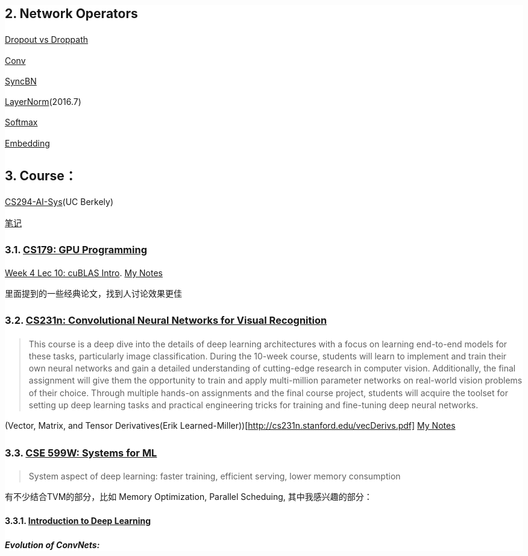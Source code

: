 ##  2. <a name='NetworkOperators'></a>Network Operators
[Dropout vs Droppath](operators/dropout.md)

[Conv](operators/conv.md)

[SyncBN](operators/sync-bn.md)

[LayerNorm](operators/layer-norm.md)(2016.7)

[Softmax](operators/softmax.md)

[Embedding](operators/embedding.md)

##  3. <a name='Course'></a>Course：
[CS294-AI-Sys](https://ucbrise.github.io/cs294-ai-sys-sp19/)(UC Berkely)

[笔记](./courses/ucberkely-cs294-ai-sys/)


###  3.1. <a name='CS179:GPUProgramminghttp:courses.cms.caltech.educs179'></a>[CS179: GPU Programming](http://courses.cms.caltech.edu/cs179/)
[Week 4 Lec 10: cuBLAS Intro](http://courses.cms.caltech.edu/cs179/2021_lectures/cs179_2021_lec10.pdf). [My Notes](./courses/cs179/cuBLAS.md)

里面提到的一些经典论文，找到人讨论效果更佳


###  3.2. <a name='CS231n:ConvolutionalNeuralNetworksforVisualRecognitionhttp:cs231n.stanford.edu'></a> [CS231n: Convolutional Neural Networks for Visual Recognition](http://cs231n.stanford.edu/)
>  This course is a deep dive into the details of deep learning architectures with a focus on learning end-to-end models for these tasks, particularly image classification. During the 10-week course, students will learn to implement and train their own neural networks and gain a detailed understanding of cutting-edge research in computer vision. Additionally, the final assignment will give them the opportunity to train and apply multi-million parameter networks on real-world vision problems of their choice. Through multiple hands-on assignments and the final course project, students will acquire the toolset for setting up deep learning tasks and practical engineering tricks for training and fine-tuning deep neural networks.
> 

(Vector, Matrix, and Tensor Derivatives(Erik Learned-Miller))[http://cs231n.stanford.edu/vecDerivs.pdf] [My Notes](./courses/cs231n/vector-derivatives.md)

###  3.3. <a name='CSE599W:SystemsforMLhttp:dlsys.cs.washington.eduschedule'></a>[CSE 599W: Systems for ML](http://dlsys.cs.washington.edu/schedule)
> System aspect of deep learning: faster training, efficient serving, lower
memory consumption

有不少结合TVM的部分，比如 Memory Optimization, Parallel Scheduing, 其中我感兴趣的部分：

####  3.3.1. <a name='IntroductiontoDeepLearninghttp:dlsys.cs.washington.edupdflecture1.pdf'></a>[Introduction to Deep Learning](http://dlsys.cs.washington.edu/pdf/lecture1.pdf)
##### Evolution of ConvNets:
